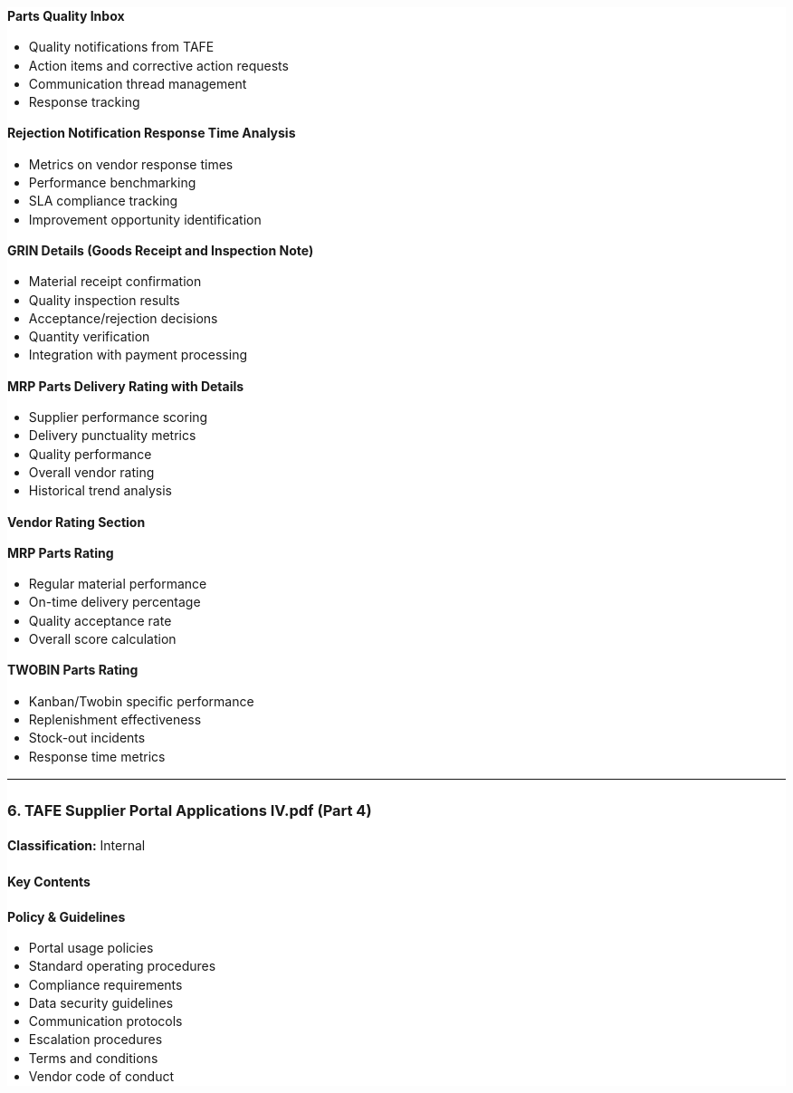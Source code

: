 **Parts Quality Inbox**
- Quality notifications from TAFE
- Action items and corrective action requests
- Communication thread management
- Response tracking

**Rejection Notification Response Time Analysis**
- Metrics on vendor response times
- Performance benchmarking
- SLA compliance tracking
- Improvement opportunity identification

**GRIN Details (Goods Receipt and Inspection Note)**
- Material receipt confirmation
- Quality inspection results
- Acceptance/rejection decisions
- Quantity verification
- Integration with payment processing

**MRP Parts Delivery Rating with Details**
- Supplier performance scoring
- Delivery punctuality metrics
- Quality performance
- Overall vendor rating
- Historical trend analysis

**Vendor Rating Section**

**MRP Parts Rating**
- Regular material performance
- On-time delivery percentage
- Quality acceptance rate
- Overall score calculation

**TWOBIN Parts Rating**
- Kanban/Twobin specific performance
- Replenishment effectiveness
- Stock-out incidents
- Response time metrics

---

### 6. TAFE Supplier Portal Applications IV.pdf (Part 4)

**Classification:** Internal

#### Key Contents

**Policy & Guidelines**
- Portal usage policies
- Standard operating procedures
- Compliance requirements
- Data security guidelines
- Communication protocols
- Escalation procedures
- Terms and conditions
- Vendor code of conduct
